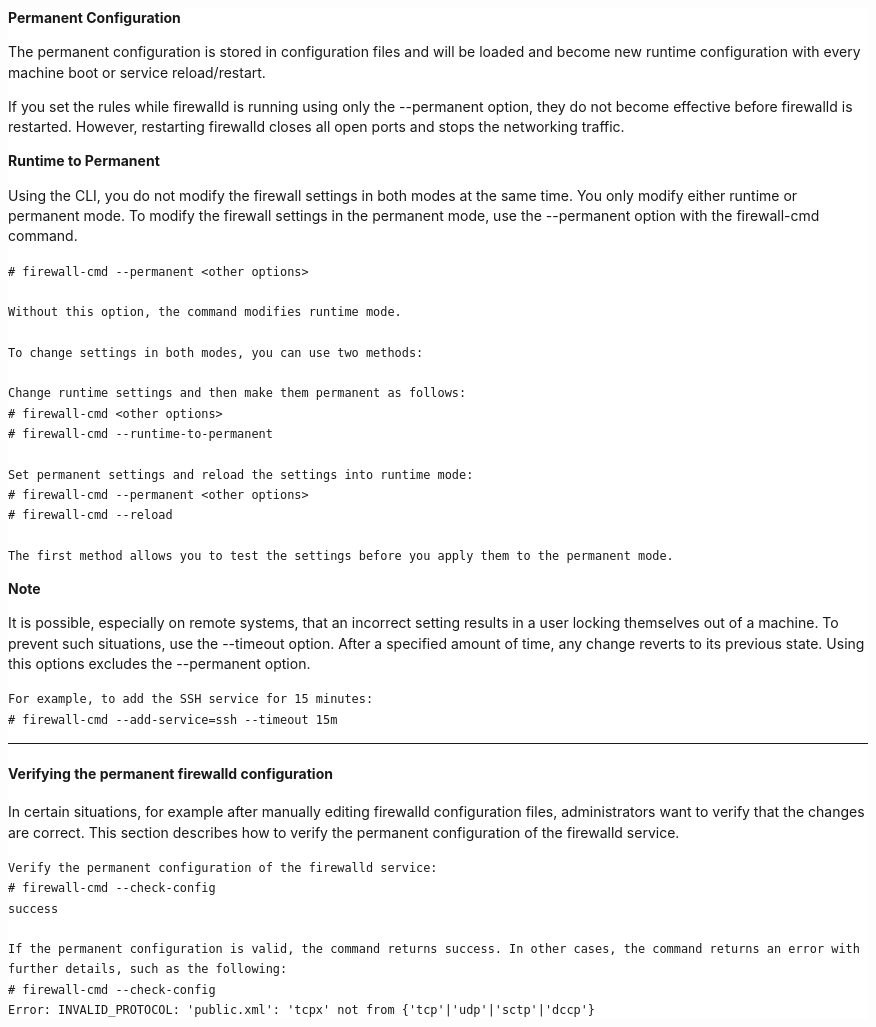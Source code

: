 **Permanent Configuration**

The permanent configuration is stored in configuration files and will be loaded and become new runtime configuration with every machine boot or service reload/restart.

If you set the rules while firewalld is running using only the --permanent option, they do not become effective before firewalld is restarted. However, restarting firewalld closes all open ports and stops the networking traffic.

**Runtime to Permanent**

Using the CLI, you do not modify the firewall settings in both modes at the same time. You only modify either runtime or permanent mode. To modify the firewall settings in the permanent mode, use the --permanent option with the firewall-cmd command.

```
# firewall-cmd --permanent <other options>

Without this option, the command modifies runtime mode.

To change settings in both modes, you can use two methods:

Change runtime settings and then make them permanent as follows:
# firewall-cmd <other options>
# firewall-cmd --runtime-to-permanent

Set permanent settings and reload the settings into runtime mode:
# firewall-cmd --permanent <other options>
# firewall-cmd --reload

The first method allows you to test the settings before you apply them to the permanent mode.
```

**Note**

It is possible, especially on remote systems, that an incorrect setting results in a user locking themselves out of a machine. To prevent such situations, use the --timeout option. After a specified amount of time, any change reverts to its previous state. Using this options excludes the --permanent option.

```
For example, to add the SSH service for 15 minutes:
# firewall-cmd --add-service=ssh --timeout 15m
```

-----

#### Verifying the permanent firewalld configuration

In certain situations, for example after manually editing firewalld configuration files, administrators want to verify that the changes are correct. This section describes how to verify the permanent configuration of the firewalld service.

```
Verify the permanent configuration of the firewalld service:
# firewall-cmd --check-config
success

If the permanent configuration is valid, the command returns success. In other cases, the command returns an error with further details, such as the following:
# firewall-cmd --check-config
Error: INVALID_PROTOCOL: 'public.xml': 'tcpx' not from {'tcp'|'udp'|'sctp'|'dccp'}
```
